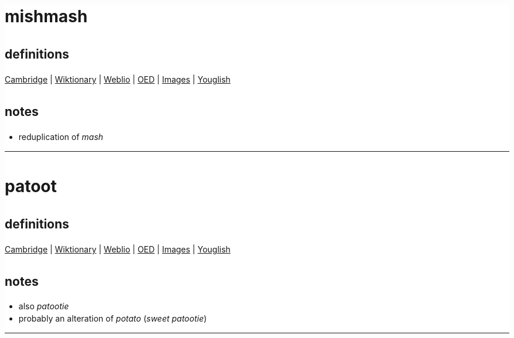 
# mishmash
## definitions
[Cambridge](https://dictionary.cambridge.org/us/dictionary/english/mishmash)
|
[Wiktionary](https://en.wiktionary.org/wiki/mishmash#English)
|
[Weblio](https://ejje.weblio.jp/content_find?query=mishmash&searchType=exact)
|
[OED](https://www.oed.com/search?q=mishmash)
|
[Images](https://www.google.com/search?tbm=isch&q=mishmash)
|
[Youglish](https://youglish.com/pronounce/mishmash/english/us)

## notes
- reduplication of *mash*

---

# patoot
## definitions
[Cambridge](https://dictionary.cambridge.org/us/dictionary/english/patoot)
|
[Wiktionary](https://en.wiktionary.org/wiki/patoot#English)
|
[Weblio](https://ejje.weblio.jp/content_find?query=patoot&searchType=exact)
|
[OED](https://www.oed.com/search?q=patoot)
|
[Images](https://www.google.com/search?tbm=isch&q=patoot)
|
[Youglish](https://youglish.com/pronounce/patoot/english/us)

## notes
- also *patootie*
- probably an alteration of *potato* (*sweet patootie*)

---
